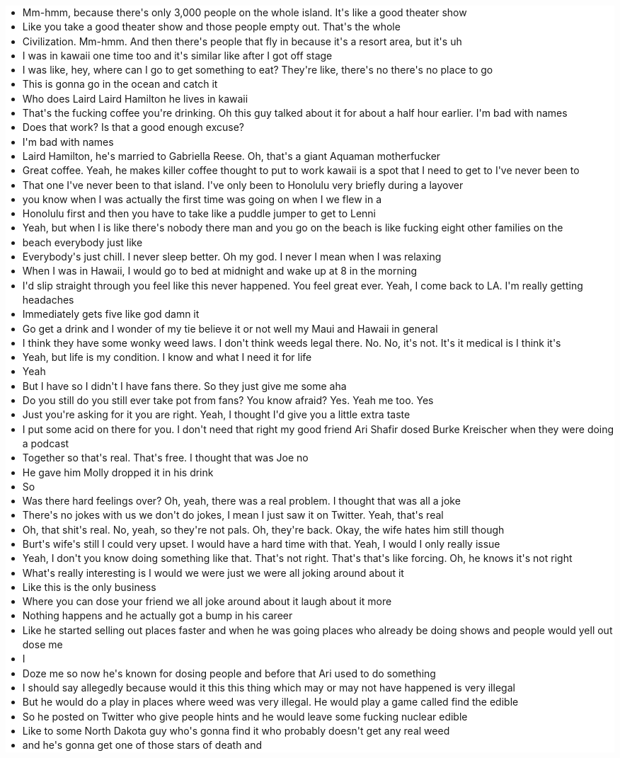 *  Mm-hmm, because there's only 3,000 people on the whole island. It's like a good theater show
*  Like you take a good theater show and those people empty out. That's the whole
*  Civilization. Mm-hmm. And then there's people that fly in because it's a resort area, but it's uh
*  I was in kawaii one time too and it's similar like after I got off stage
*  I was like, hey, where can I go to get something to eat? They're like, there's no there's no place to go
*  This is gonna go in the ocean and catch it
*  Who does Laird Laird Hamilton he lives in kawaii
*  That's the fucking coffee you're drinking. Oh this guy talked about it for about a half hour earlier. I'm bad with names
*  Does that work? Is that a good enough excuse?
*  I'm bad with names
*  Laird Hamilton, he's married to Gabriella Reese. Oh, that's a giant Aquaman motherfucker
*  Great coffee. Yeah, he makes killer coffee thought to put to work kawaii is a spot that I need to get to I've never been to
*  That one I've never been to that island. I've only been to Honolulu very briefly during a layover
*  you know when I was actually the first time was going on when I we flew in a
*  Honolulu first and then you have to take like a puddle jumper to get to Lenni
*  Yeah, but when I is like there's nobody there man and you go on the beach is like fucking eight other families on the
*  beach everybody just like
*  Everybody's just chill. I never sleep better. Oh my god. I never I mean when I was relaxing
*  When I was in Hawaii, I would go to bed at midnight and wake up at 8 in the morning
*  I'd slip straight through you feel like this never happened. You feel great ever. Yeah, I come back to LA. I'm really getting headaches
*  Immediately gets five like god damn it
*  Go get a drink and I wonder of my tie believe it or not well my Maui and Hawaii in general
*  I think they have some wonky weed laws. I don't think weeds legal there. No. No, it's not. It's it medical is I think it's
*  Yeah, but life is my condition. I know and what I need it for life
*  Yeah
*  But I have so I didn't I have fans there. So they just give me some aha
*  Do you still do you still ever take pot from fans? You know afraid? Yes. Yeah me too. Yes
*  Just you're asking for it you are right. Yeah, I thought I'd give you a little extra taste
*  I put some acid on there for you. I don't need that right my good friend Ari Shafir dosed Burke Kreischer when they were doing a podcast
*  Together so that's real. That's free. I thought that was Joe no
*  He gave him Molly dropped it in his drink
*  So
*  Was there hard feelings over? Oh, yeah, there was a real problem. I thought that was all a joke
*  There's no jokes with us we don't do jokes, I mean I just saw it on Twitter. Yeah, that's real
*  Oh, that shit's real. No, yeah, so they're not pals. Oh, they're back. Okay, the wife hates him still though
*  Burt's wife's still I could very upset. I would have a hard time with that. Yeah, I would I only really issue
*  Yeah, I don't you know doing something like that. That's not right. That's that's like forcing. Oh, he knows it's not right
*  What's really interesting is I would we were just we were all joking around about it
*  Like this is the only business
*  Where you can dose your friend we all joke around about it laugh about it more
*  Nothing happens and he actually got a bump in his career
*  Like he started selling out places faster and when he was going places who already be doing shows and people would yell out dose me
*  I
*  Doze me so now he's known for dosing people and before that Ari used to do something
*  I should say allegedly because would it this this thing which may or may not have happened is very illegal
*  But he would do a play in places where weed was very illegal. He would play a game called find the edible
*  So he posted on Twitter who give people hints and he would leave some fucking nuclear edible
*  Like to some North Dakota guy who's gonna find it who probably doesn't get any real weed
*  and he's gonna get one of those stars of death and
